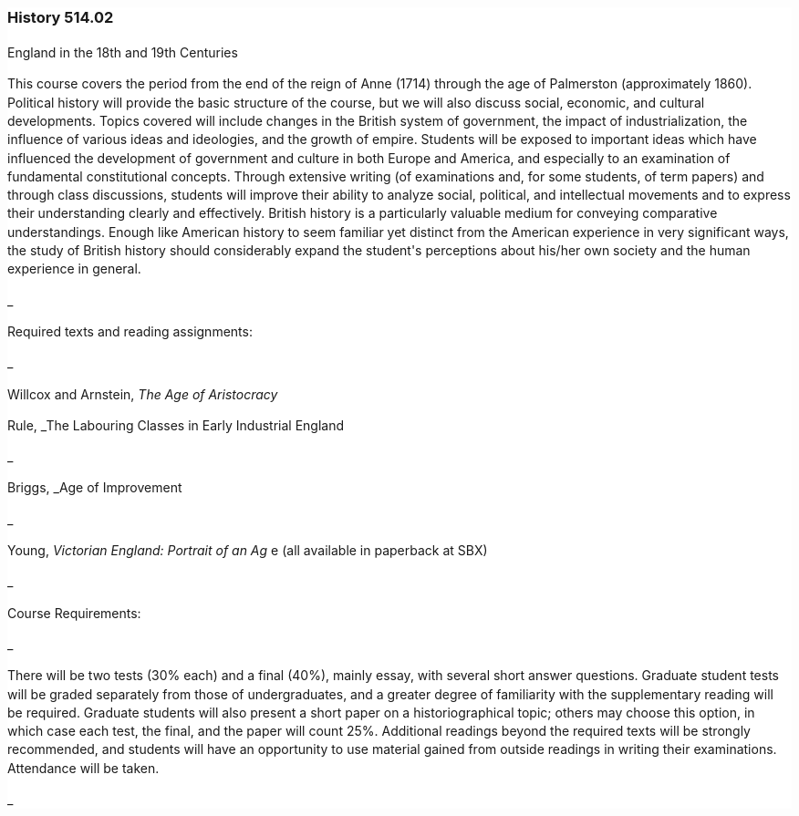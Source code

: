 ### History 514.02  
England in the 18th and 19th Centuries

This course covers the period from the end of the reign of Anne (1714) through
the age of Palmerston (approximately 1860). Political history will provide the
basic structure of the course, but we will also discuss social, economic, and
cultural developments. Topics covered will include changes in the British
system of government, the impact of industrialization, the influence of
various ideas and ideologies, and the growth of empire. Students will be
exposed to important ideas which have influenced the development of government
and culture in both Europe and America, and especially to an examination of
fundamental constitutional concepts. Through extensive writing (of
examinations and, for some students, of term papers) and through class
discussions, students will improve their ability to analyze social, political,
and intellectual movements and to express their understanding clearly and
effectively. British history is a particularly valuable medium for conveying
comparative understandings. Enough like American history to seem familiar yet
distinct from the American experience in very significant ways, the study of
British history should considerably expand the student's perceptions about
his/her own society and the human experience in general.

_

Required texts and reading assignments:

_

Willcox and Arnstein, _The Age of Aristocracy_

Rule, _The Labouring Classes in Early Industrial England

_

Briggs, _Age of Improvement

_

Young, _Victorian England: Portrait of an Ag_ e (all available in paperback at
SBX)

_

Course Requirements:

_

There will be two tests (30% each) and a final (40%), mainly essay, with
several short answer questions. Graduate student tests will be graded
separately from those of undergraduates, and a greater degree of familiarity
with the supplementary reading will be required. Graduate students will also
present a short paper on a historiographical topic; others may choose this
option, in which case each test, the final, and the paper will count 25%.
Additional readings beyond the required texts will be strongly recommended,
and students will have an opportunity to use material gained from outside
readings in writing their examinations. Attendance will be taken.

_
